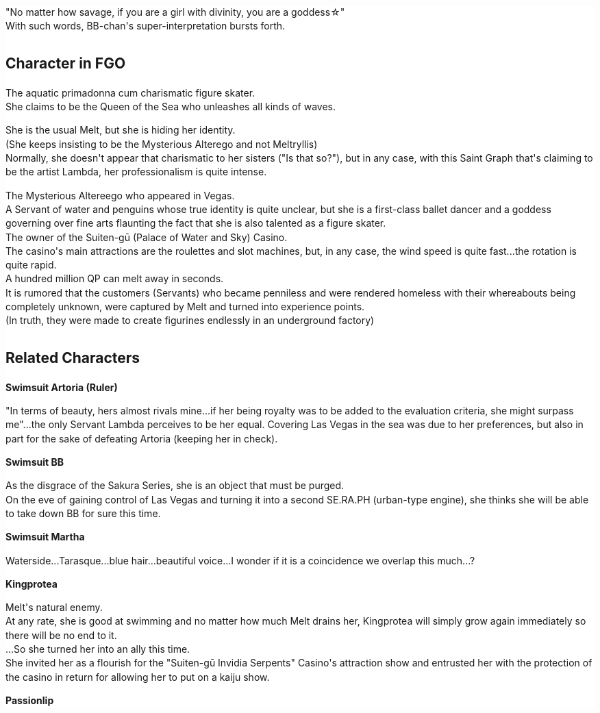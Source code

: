 "No matter how savage, if you are a girl with divinity, you are a goddess☆"  
With such words, BB-chan's super-interpretation bursts forth.  
  
## Character in FGO  
  
The aquatic primadonna cum charismatic figure skater.  
She claims to be the Queen of the Sea who unleashes all kinds of waves.  
  
She is the usual Melt, but she is hiding her identity.  
(She keeps insisting to be the Mysterious Alterego and not Meltryllis)  
Normally, she doesn't appear that charismatic to her sisters ("Is that so?"), but in any case, with this Saint Graph that's claiming to be the artist Lambda, her professionalism is quite intense.  
  
The Mysterious Altereego who appeared in Vegas.  
A Servant of water and penguins whose true identity is quite unclear, but she is a first-class ballet dancer and a goddess governing over fine arts flaunting the fact that she is also talented as a figure skater.  
The owner of the Suiten-gū (Palace of Water and Sky) Casino.  
The casino's main attractions are the roulettes and slot machines, but, in any case, the wind speed is quite fast...the rotation is quite rapid.  
A hundred million QP can melt away in seconds.  
It is rumored that the customers (Servants) who became penniless and were rendered homeless with their whereabouts being completely unknown, were captured by Melt and turned into experience points.  
(In truth, they were made to create figurines endlessly in an underground factory)  
  
## Related Characters  
  
**Swimsuit Artoria (Ruler)**  
  
"In terms of beauty, hers almost rivals mine...if her being royalty was to be added to the evaluation criteria, she might surpass me"...the only Servant Lambda perceives to be her equal. Covering Las Vegas in the sea was due to her preferences, but also in part for the sake of defeating Artoria (keeping her in check).  
   
**Swimsuit BB**  
  
As the disgrace of the Sakura Series, she is an object that must be purged.  
On the eve of gaining control of Las Vegas and turning it into a second SE.RA.PH (urban-type engine), she thinks she will be able to take down BB for sure this time.  
   
**Swimsuit Martha**  
  
Waterside...Tarasque...blue hair...beautiful voice...I wonder if it is a coincidence we overlap this much...?  
   
**Kingprotea**  
  
Melt's natural enemy.  
At any rate, she is good at swimming and no matter how much Melt drains her, Kingprotea will simply grow again immediately so there will be no end to it.  
...So she turned her into an ally this time.  
She invited her as a flourish for the "Suiten-gū Invidia Serpents" Casino's attraction show and entrusted her with the protection of the casino in return for allowing her to put on a kaiju show.  
   
**Passionlip**  
  